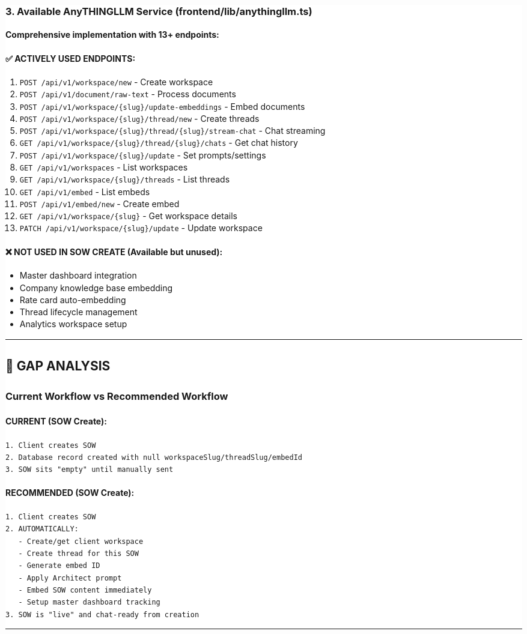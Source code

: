 ### 3. Available AnyTHINGLLM Service (frontend/lib/anythingllm.ts)

**Comprehensive implementation with 13+ endpoints:**

#### ✅ **ACTIVELY USED ENDPOINTS:**
1. `POST /api/v1/workspace/new` - Create workspace
2. `POST /api/v1/document/raw-text` - Process documents
3. `POST /api/v1/workspace/{slug}/update-embeddings` - Embed documents
4. `POST /api/v1/workspace/{slug}/thread/new` - Create threads
5. `POST /api/v1/workspace/{slug}/thread/{slug}/stream-chat` - Chat streaming
6. `GET /api/v1/workspace/{slug}/thread/{slug}/chats` - Get chat history
7. `POST /api/v1/workspace/{slug}/update` - Set prompts/settings
8. `GET /api/v1/workspaces` - List workspaces
9. `GET /api/v1/workspace/{slug}/threads` - List threads
10. `GET /api/v1/embed` - List embeds
11. `POST /api/v1/embed/new` - Create embed
12. `GET /api/v1/workspace/{slug}` - Get workspace details
13. `PATCH /api/v1/workspace/{slug}/update` - Update workspace

#### ❌ **NOT USED IN SOW CREATE** (Available but unused):
- Master dashboard integration
- Company knowledge base embedding
- Rate card auto-embedding
- Thread lifecycle management
- Analytics workspace setup

---

## 🚨 GAP ANALYSIS

### Current Workflow vs Recommended Workflow

#### **CURRENT (SOW Create):**
```
1. Client creates SOW
2. Database record created with null workspaceSlug/threadSlug/embedId
3. SOW sits "empty" until manually sent
```

#### **RECOMMENDED (SOW Create):**
```
1. Client creates SOW
2. AUTOMATICALLY:
   - Create/get client workspace
   - Create thread for this SOW
   - Generate embed ID
   - Apply Architect prompt
   - Embed SOW content immediately
   - Setup master dashboard tracking
3. SOW is "live" and chat-ready from creation
```

---